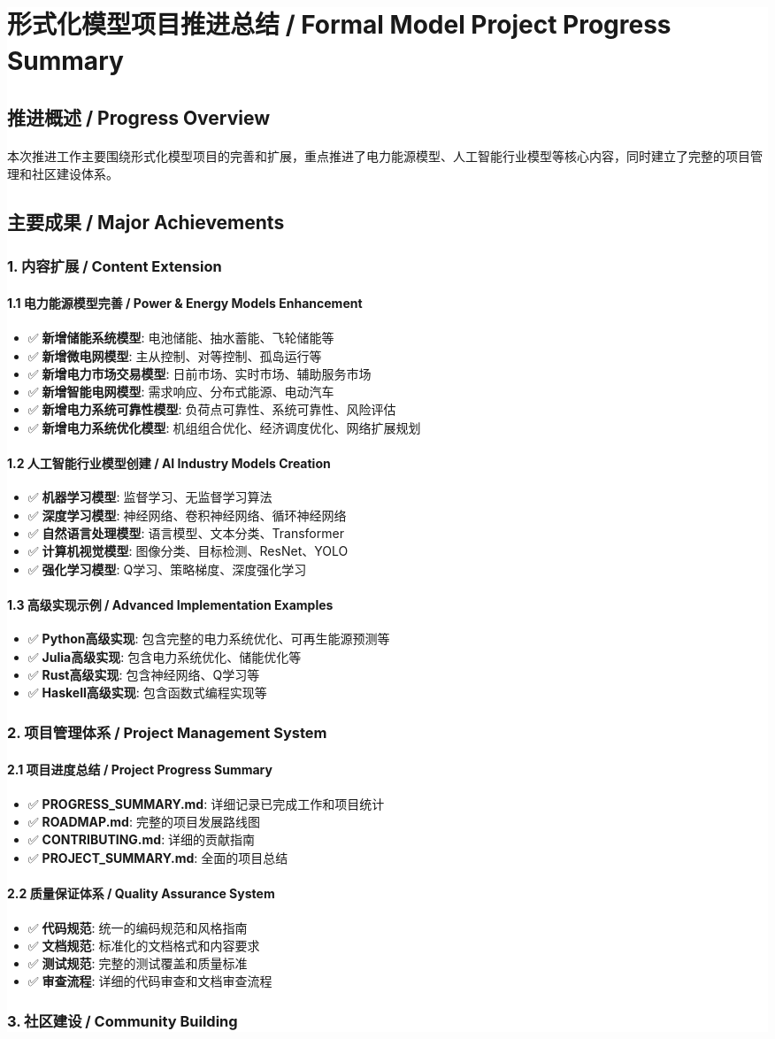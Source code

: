 # 形式化模型项目推进总结 / Formal Model Project Progress Summary

## 推进概述 / Progress Overview

本次推进工作主要围绕形式化模型项目的完善和扩展，重点推进了电力能源模型、人工智能行业模型等核心内容，同时建立了完整的项目管理和社区建设体系。

## 主要成果 / Major Achievements

### 1. 内容扩展 / Content Extension

#### 1.1 电力能源模型完善 / Power & Energy Models Enhancement

- ✅ **新增储能系统模型**: 电池储能、抽水蓄能、飞轮储能等
- ✅ **新增微电网模型**: 主从控制、对等控制、孤岛运行等
- ✅ **新增电力市场交易模型**: 日前市场、实时市场、辅助服务市场
- ✅ **新增智能电网模型**: 需求响应、分布式能源、电动汽车
- ✅ **新增电力系统可靠性模型**: 负荷点可靠性、系统可靠性、风险评估
- ✅ **新增电力系统优化模型**: 机组组合优化、经济调度优化、网络扩展规划

#### 1.2 人工智能行业模型创建 / AI Industry Models Creation

- ✅ **机器学习模型**: 监督学习、无监督学习算法
- ✅ **深度学习模型**: 神经网络、卷积神经网络、循环神经网络
- ✅ **自然语言处理模型**: 语言模型、文本分类、Transformer
- ✅ **计算机视觉模型**: 图像分类、目标检测、ResNet、YOLO
- ✅ **强化学习模型**: Q学习、策略梯度、深度强化学习

#### 1.3 高级实现示例 / Advanced Implementation Examples

- ✅ **Python高级实现**: 包含完整的电力系统优化、可再生能源预测等
- ✅ **Julia高级实现**: 包含电力系统优化、储能优化等
- ✅ **Rust高级实现**: 包含神经网络、Q学习等
- ✅ **Haskell高级实现**: 包含函数式编程实现等

### 2. 项目管理体系 / Project Management System

#### 2.1 项目进度总结 / Project Progress Summary

- ✅ **PROGRESS_SUMMARY.md**: 详细记录已完成工作和项目统计
- ✅ **ROADMAP.md**: 完整的项目发展路线图
- ✅ **CONTRIBUTING.md**: 详细的贡献指南
- ✅ **PROJECT_SUMMARY.md**: 全面的项目总结

#### 2.2 质量保证体系 / Quality Assurance System

- ✅ **代码规范**: 统一的编码规范和风格指南
- ✅ **文档规范**: 标准化的文档格式和内容要求
- ✅ **测试规范**: 完整的测试覆盖和质量标准
- ✅ **审查流程**: 详细的代码审查和文档审查流程

### 3. 社区建设 / Community Building
